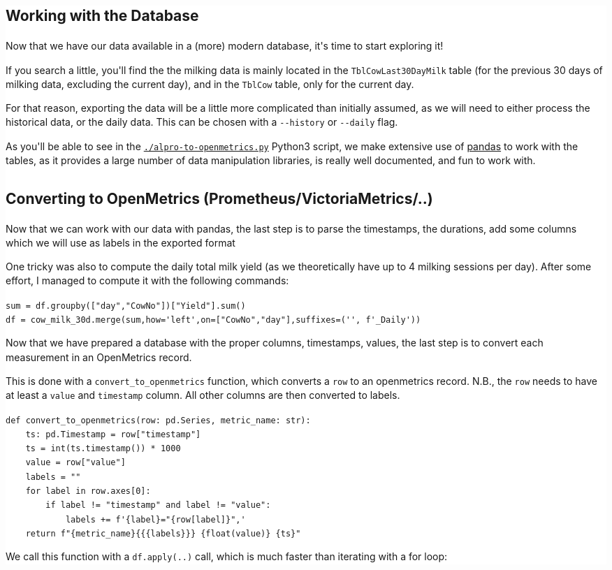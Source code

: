 ## Working with the Database

Now that we have our data available in a (more) modern database, it's time to start exploring it!

If you search a little, you'll find the the milking data is mainly located in
the `TblCowLast30DayMilk` table (for the previous 30 days of milking data,
excluding the current day), and in the `TblCow` table, only for the current day.

For that reason, exporting the data will be a little more complicated than
initially assumed, as we will need to either process the historical data, or
the daily data. This can be chosen with a `--history` or `--daily` flag.

As you'll be able to see in the
[`./alpro-to-openmetrics.py`](./alpro-to-openmetrics.py) Python3 script, we
make extensive use of [pandas](https://pandas.pydata.org/) to work with the
tables, as it provides a large number of data manipulation libraries, is really
well documented, and fun to work with.

## Converting to OpenMetrics (Prometheus/VictoriaMetrics/..)

Now that we can work with our data with pandas, the last step is to parse the
timestamps, the durations, add some columns which we will use as labels in the
exported format

One tricky was also to compute the daily total milk yield (as we theoretically
have up to 4 milking sessions per day). After some effort, I managed to compute
it with the following commands:

```python3
sum = df.groupby(["day","CowNo"])["Yield"].sum()
df = cow_milk_30d.merge(sum,how='left',on=["CowNo","day"],suffixes=('', f'_Daily'))
```

Now that we have prepared a database with the proper columns, timestamps,
values, the last step is to convert each measurement in an OpenMetrics record.

This is done with a `convert_to_openmetrics` function, which converts a `row`
to an openmetrics record. N.B., the `row` needs to have at least a `value` and
`timestamp` column. All other columns are then converted to labels.

```python3
def convert_to_openmetrics(row: pd.Series, metric_name: str):
    ts: pd.Timestamp = row["timestamp"]
    ts = int(ts.timestamp()) * 1000
    value = row["value"]
    labels = ""
    for label in row.axes[0]:
        if label != "timestamp" and label != "value":
            labels += f'{label}="{row[label]}",'
    return f"{metric_name}{{{labels}}} {float(value)} {ts}"

```

We call this function with a `df.apply(..)` call, which is much faster than iterating with a for loop:
